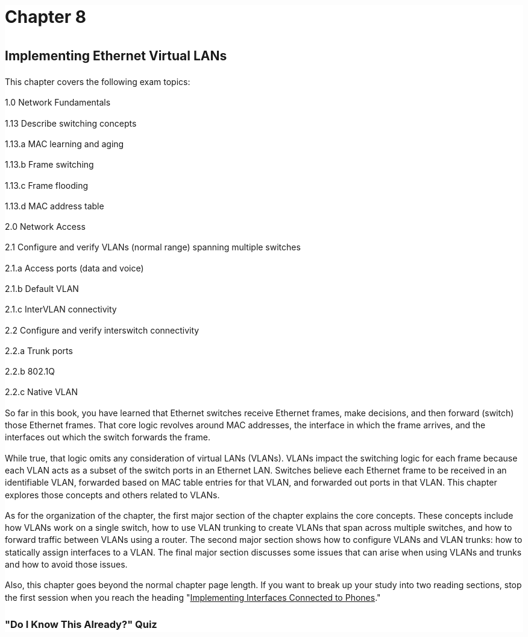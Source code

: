 # Chapter 8


## Implementing Ethernet Virtual LANs

This chapter covers the following exam topics:

1.0 Network Fundamentals

1.13 Describe switching concepts

1.13.a MAC learning and aging

1.13.b Frame switching

1.13.c Frame flooding

1.13.d MAC address table

2.0 Network Access

2.1 Configure and verify VLANs (normal range) spanning multiple switches

2.1.a Access ports (data and voice)

2.1.b Default VLAN

2.1.c InterVLAN connectivity

2.2 Configure and verify interswitch connectivity

2.2.a Trunk ports

2.2.b 802.1Q

2.2.c Native VLAN

So far in this book, you have learned that Ethernet switches receive Ethernet frames, make decisions, and then forward (switch) those Ethernet frames. That core logic revolves around MAC addresses, the interface in which the frame arrives, and the interfaces out which the switch forwards the frame.

While true, that logic omits any consideration of virtual LANs (VLANs). VLANs impact the switching logic for each frame because each VLAN acts as a subset of the switch ports in an Ethernet LAN. Switches believe each Ethernet frame to be received in an identifiable VLAN, forwarded based on MAC table entries for that VLAN, and forwarded out ports in that VLAN. This chapter explores those concepts and others related to VLANs.

As for the organization of the chapter, the first major section of the chapter explains the core concepts. These concepts include how VLANs work on a single switch, how to use VLAN trunking to create VLANs that span across multiple switches, and how to forward traffic between VLANs using a router. The second major section shows how to configure VLANs and VLAN trunks: how to statically assign interfaces to a VLAN. The final major section discusses some issues that can arise when using VLANs and trunks and how to avoid those issues.

Also, this chapter goes beyond the normal chapter page length. If you want to break up your study into two reading sections, stop the first session when you reach the heading "[Implementing Interfaces Connected to Phones](vol1_ch08.xhtml#ch08lev2sec6)."

### "Do I Know This Already?" Quiz
